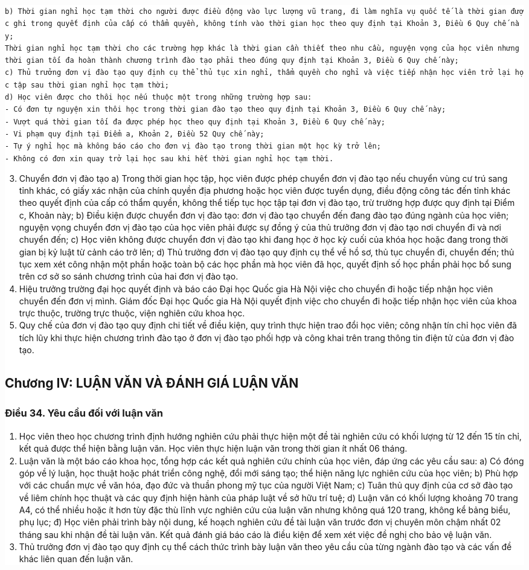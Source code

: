     b) Thời gian nghỉ học tạm thời cho người được điều động vào lực lượng vũ trang, đi làm nghĩa vụ quốc tế là thời gian được ghi trong quyết định của cấp có thẩm quyền, không tính vào thời gian học theo quy định tại Khoản 3, Điều 6 Quy chế này;
    Thời gian nghỉ học tạm thời cho các trường hợp khác là thời gian cần thiết theo nhu cầu, nguyện vọng của học viên nhưng thời gian tối đa hoàn thành chương trình đào tạo phải theo đúng quy định tại Khoản 3, Điều 6 Quy chế này;
    c) Thủ trưởng đơn vị đào tạo quy định cụ thể thủ tục xin nghỉ, thẩm quyền cho nghỉ và việc tiếp nhận học viên trở lại học tập sau thời gian nghỉ học tạm thời;
    d) Học viên được cho thôi học nếu thuộc một trong những trường hợp sau:
    - Có đơn tự nguyện xin thôi học trong thời gian đào tạo theo quy định tại Khoản 3, Điều 6 Quy chế này;
    - Vượt quá thời gian tối đa được phép học theo quy định tại Khoản 3, Điều 6 Quy chế này;
    - Vi phạm quy định tại Điểm a, Khoản 2, Điều 52 Quy chế này;
    - Tự ý nghỉ học mà không báo cáo cho đơn vị đào tạo trong thời gian một học kỳ trở lên;
    - Không có đơn xin quay trở lại học sau khi hết thời gian nghỉ học tạm thời.
3. Chuyển đơn vị đào tạo
    a) Trong thời gian học tập, học viên được phép chuyển đơn vị đào tạo nếu chuyển vùng cư trú sang tỉnh khác, có giấy xác nhận của chính quyền địa phương hoặc học viên được tuyển dụng, điều động công tác đến tỉnh khác theo quyết định của cấp có thẩm quyền, không thể tiếp tục học tập tại đơn vị đào tạo, trừ trường hợp được quy định tại Điểm c, Khoản này;
    b) Điều kiện được chuyển đơn vị đào tạo: đơn vị đào tạo chuyển đến đang đào tạo đúng ngành của học viên; nguyện vọng chuyển đơn vị đào tạo của học viên phải được sự đồng ý của thủ trưởng đơn vị đào tạo nơi chuyển đi và nơi chuyển đến;
    c) Học viên không được chuyển đơn vị đào tạo khi đang học ở học kỳ cuối của khóa học hoặc đang trong thời gian bị kỷ luật từ cảnh cáo trở lên;
    d) Thủ trưởng đơn vị đào tạo quy định cụ thể về hồ sơ, thủ tục chuyển đi, chuyển đến; thủ tục xem xét công nhận một phần hoặc toàn bộ các học phần mà học viên đã học, quyết định số học phần phải học bổ sung trên cơ sở so sánh chương trình của hai đơn vị đào tạo.
4. Hiệu trưởng trường đại học quyết định và báo cáo Đại học Quốc gia Hà Nội việc cho chuyển đi hoặc tiếp nhận học viên chuyển đến đơn vị mình. Giám đốc Đại học Quốc gia Hà Nội quyết định việc cho chuyển đi hoặc tiếp nhận học viên của khoa trực thuộc, trường trực thuộc, viện nghiên cứu khoa học.
5. Quy chế của đơn vị đào tạo quy định chi tiết về điều kiện, quy trình thực hiện trao đổi học viên; công nhận tín chỉ học viên đã tích lũy khi thực hiện chương trình đào tạo ở đơn vị đào tạo phối hợp và công khai trên trang thông tin điện tử của đơn vị đào tạo.

## Chương IV: LUẬN VĂN VÀ ĐÁNH GIÁ LUẬN VĂN

### Điều 34. Yêu cầu đối với luận văn
1. Học viên theo học chương trình định hướng nghiên cứu phải thực hiện một đề tài nghiên cứu có khối lượng từ 12 đến 15 tín chỉ, kết quả được thể hiện bằng luận văn. Học viên thực hiện luận văn trong thời gian ít nhất 06 tháng.
2. Luận văn là một báo cáo khoa học, tổng hợp các kết quả nghiên cứu chính của học viên, đáp ứng các yêu cầu sau:
    a) Có đóng góp về lý luận, học thuật hoặc phát triển công nghệ, đổi mới sáng tạo; thể hiện năng lực nghiên cứu của học viên;
    b) Phù hợp với các chuẩn mực về văn hóa, đạo đức và thuần phong mỹ tục của người Việt Nam;
    c) Tuân thủ quy định của cơ sở đào tạo về liêm chính học thuật và các quy định hiện hành của pháp luật về sở hữu trí tuệ;
    d) Luận văn có khối lượng khoảng 70 trang A4, có thể nhiều hoặc ít hơn tùy đặc thù lĩnh vực nghiên cứu của luận văn nhưng không quá 120 trang, không kể bảng biểu, phụ lục;
    đ) Học viên phải trình bày nội dung, kế hoạch nghiên cứu đề tài luận văn trước đơn vị chuyên môn chậm nhất 02 tháng sau khi nhận đề tài luận văn. Kết quả đánh giá báo cáo là điều kiện để xem xét việc đề nghị cho bảo vệ luận văn.
3. Thủ trưởng đơn vị đào tạo quy định cụ thể cách thức trình bày luận văn theo yêu cầu của từng ngành đào tạo và các vấn đề khác liên quan đến luận văn.
